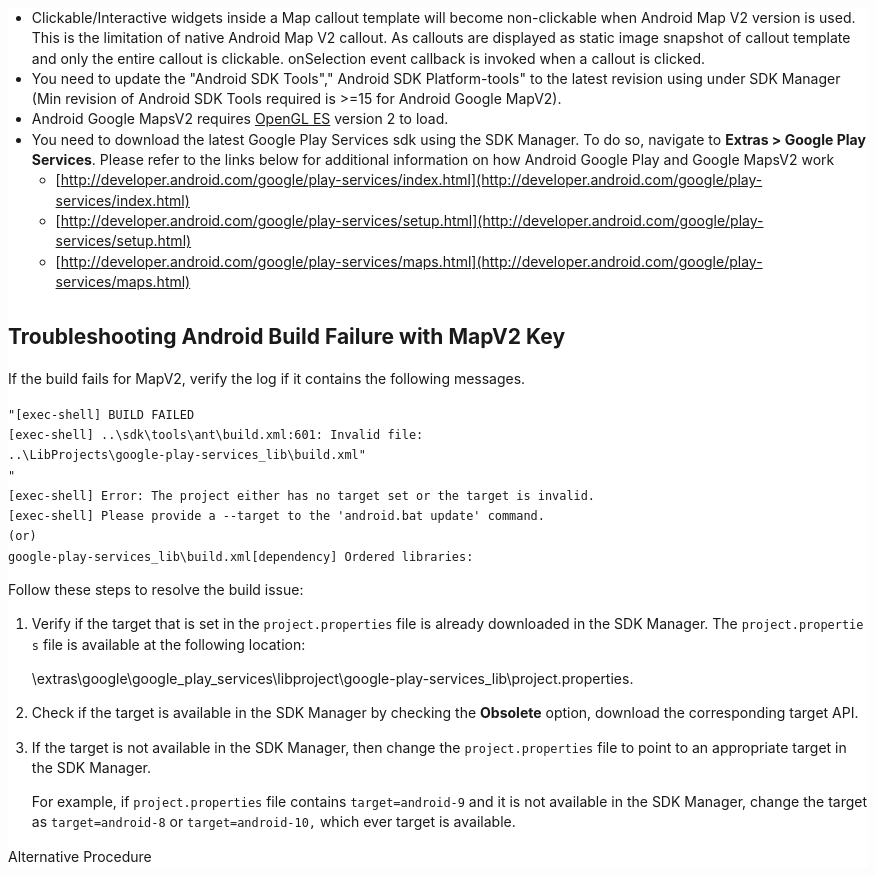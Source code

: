 *   Clickable/Interactive widgets inside a Map callout template will become non-clickable when Android Map V2 version is used. This is the limitation of native Android Map V2 callout. As callouts are displayed as static image snapshot of callout template and only the entire callout is clickable. onSelection event callback is invoked when a callout is clicked.
*   You need to update the "Android SDK Tools"," Android SDK Platform-tools" to the latest revision using under SDK Manager (Min revision of Android SDK Tools required is >=15 for Android Google MapV2).
*   Android Google MapsV2 requires [OpenGL ES](https://developers.google.com/maps/documentation/android/start#requiring_opengl_es_version_2) version 2 to load.
*   You need to download the latest Google Play Services sdk using the SDK Manager. To do so, navigate to **Extras > Google Play Services**. Please refer to the links below for additional information on how Android Google Play and Google MapsV2 work
    *   [http://developer.android.com/google/play-services/index.html](http://developer.android.com/google/play-services/index.html)
    *   [http://developer.android.com/google/play-services/setup.html](http://developer.android.com/google/play-services/setup.html)
    *   [http://developer.android.com/google/play-services/maps.html](http://developer.android.com/google/play-services/maps.html)

Troubleshooting Android Build Failure with MapV2 Key
----------------------------------------------------

If the build fails for MapV2, verify the log if it contains the following messages.

```
"[exec-shell] BUILD FAILED
[exec-shell] ..\sdk\tools\ant\build.xml:601: Invalid file:
..\LibProjects\google-play-services_lib\build.xml"
"
[exec-shell] Error: The project either has no target set or the target is invalid.
[exec-shell] Please provide a --target to the 'android.bat update' command.
(or)
google-play-services_lib\build.xml[dependency] Ordered libraries:

```

Follow these steps to resolve the build issue:

1.  Verify if the target that is set in the `project.properties` file is already downloaded in the SDK Manager. The `project.properties` file is available at the following location:
    
    <SDK-PATH>\\extras\\google\\google\_play\_services\\libproject\\google-play-services\_lib\\project.properties.
    
2.  Check if the target is available in the SDK Manager by checking the **Obsolete** option, download the corresponding target API.
3.  If the target is not available in the SDK Manager, then change the `project.properties` file to point to an appropriate target in the SDK Manager.
    
    For example, if `project.properties` file contains `target=android-9` and it is not available in the SDK Manager, change the target as `target=android-8` or `target=android-10,` which ever target is available.
    

Alternative Procedure
